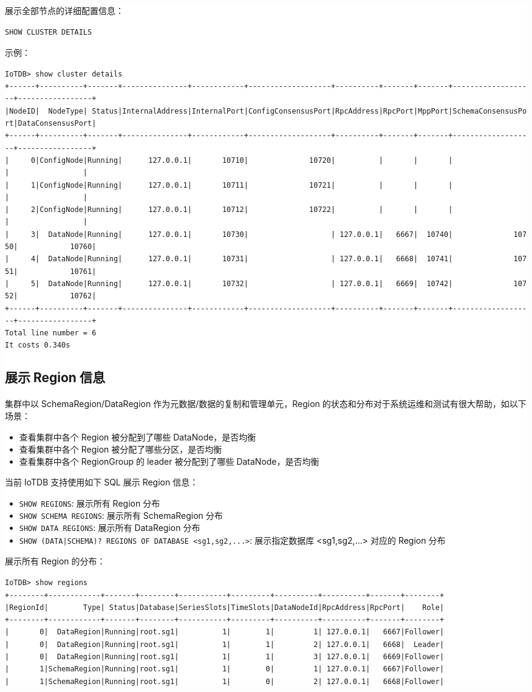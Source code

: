展示全部节点的详细配置信息：
```
SHOW CLUSTER DETAILS
```

示例：
```
IoTDB> show cluster details
+------+----------+-------+---------------+------------+-------------------+----------+-------+-------+-------------------+-----------------+
|NodeID|  NodeType| Status|InternalAddress|InternalPort|ConfigConsensusPort|RpcAddress|RpcPort|MppPort|SchemaConsensusPort|DataConsensusPort|
+------+----------+-------+---------------+------------+-------------------+----------+-------+-------+-------------------+-----------------+
|     0|ConfigNode|Running|      127.0.0.1|       10710|              10720|          |       |       |                   |                 |
|     1|ConfigNode|Running|      127.0.0.1|       10711|              10721|          |       |       |                   |                 |
|     2|ConfigNode|Running|      127.0.0.1|       10712|              10722|          |       |       |                   |                 |
|     3|  DataNode|Running|      127.0.0.1|       10730|                   | 127.0.0.1|   6667|  10740|              10750|            10760|
|     4|  DataNode|Running|      127.0.0.1|       10731|                   | 127.0.0.1|   6668|  10741|              10751|            10761|
|     5|  DataNode|Running|      127.0.0.1|       10732|                   | 127.0.0.1|   6669|  10742|              10752|            10762|
+------+----------+-------+---------------+------------+-------------------+----------+-------+-------+-------------------+-----------------+
Total line number = 6
It costs 0.340s
```

## 展示 Region 信息

集群中以 SchemaRegion/DataRegion 作为元数据/数据的复制和管理单元，Region 的状态和分布对于系统运维和测试有很大帮助，如以下场景：

- 查看集群中各个 Region 被分配到了哪些 DataNode，是否均衡
- 查看集群中各个 Region 被分配了哪些分区，是否均衡
- 查看集群中各个 RegionGroup 的 leader 被分配到了哪些 DataNode，是否均衡

当前 IoTDB 支持使用如下 SQL 展示 Region 信息：

- `SHOW REGIONS`: 展示所有 Region 分布
- `SHOW SCHEMA REGIONS`: 展示所有 SchemaRegion 分布
- `SHOW DATA REGIONS`: 展示所有 DataRegion 分布
- `SHOW (DATA|SCHEMA)? REGIONS OF DATABASE <sg1,sg2,...>`: 展示指定数据库 <sg1,sg2,...> 对应的 Region 分布

展示所有 Region 的分布：
```
IoTDB> show regions
+--------+------------+-------+--------+-----------+---------+----------+----------+-------+--------+
|RegionId|        Type| Status|Database|SeriesSlots|TimeSlots|DataNodeId|RpcAddress|RpcPort|    Role|
+--------+------------+-------+--------+-----------+---------+----------+----------+-------+--------+
|       0|  DataRegion|Running|root.sg1|          1|        1|         1| 127.0.0.1|   6667|Follower|
|       0|  DataRegion|Running|root.sg1|          1|        1|         2| 127.0.0.1|   6668|  Leader|
|       0|  DataRegion|Running|root.sg1|          1|        1|         3| 127.0.0.1|   6669|Follower|
|       1|SchemaRegion|Running|root.sg1|          1|        0|         1| 127.0.0.1|   6667|Follower|
|       1|SchemaRegion|Running|root.sg1|          1|        0|         2| 127.0.0.1|   6668|Follower|
```